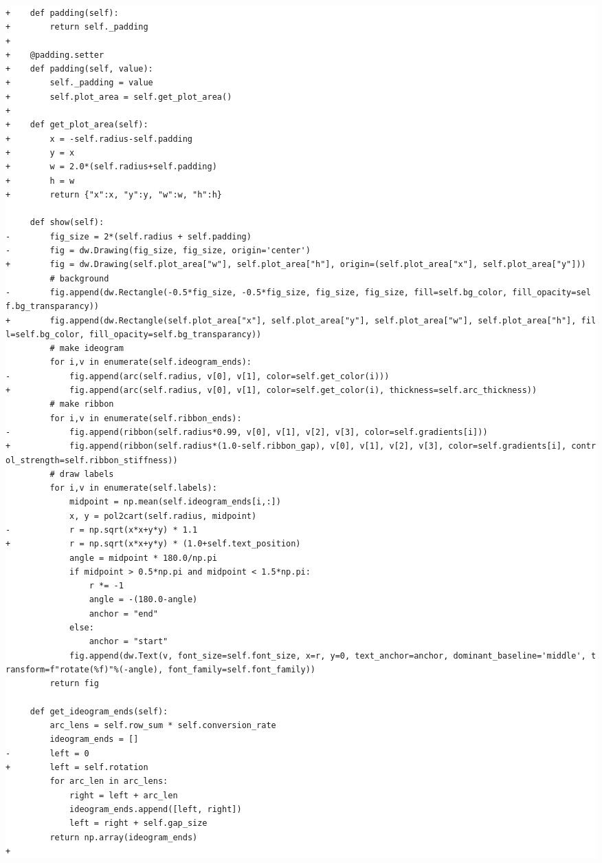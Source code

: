 ```
+    def padding(self):
+        return self._padding
+
+    @padding.setter
+    def padding(self, value):
+        self._padding = value
+        self.plot_area = self.get_plot_area()
+    
+    def get_plot_area(self):
+        x = -self.radius-self.padding
+        y = x
+        w = 2.0*(self.radius+self.padding)
+        h = w
+        return {"x":x, "y":y, "w":w, "h":h}
         
     def show(self):
-        fig_size = 2*(self.radius + self.padding)
-        fig = dw.Drawing(fig_size, fig_size, origin='center')
+        fig = dw.Drawing(self.plot_area["w"], self.plot_area["h"], origin=(self.plot_area["x"], self.plot_area["y"]))
         # background
-        fig.append(dw.Rectangle(-0.5*fig_size, -0.5*fig_size, fig_size, fig_size, fill=self.bg_color, fill_opacity=self.bg_transparancy))
+        fig.append(dw.Rectangle(self.plot_area["x"], self.plot_area["y"], self.plot_area["w"], self.plot_area["h"], fill=self.bg_color, fill_opacity=self.bg_transparancy))
         # make ideogram
         for i,v in enumerate(self.ideogram_ends):
-            fig.append(arc(self.radius, v[0], v[1], color=self.get_color(i)))
+            fig.append(arc(self.radius, v[0], v[1], color=self.get_color(i), thickness=self.arc_thickness))
         # make ribbon
         for i,v in enumerate(self.ribbon_ends):
-            fig.append(ribbon(self.radius*0.99, v[0], v[1], v[2], v[3], color=self.gradients[i]))
+            fig.append(ribbon(self.radius*(1.0-self.ribbon_gap), v[0], v[1], v[2], v[3], color=self.gradients[i], control_strength=self.ribbon_stiffness))
         # draw labels
         for i,v in enumerate(self.labels):
             midpoint = np.mean(self.ideogram_ends[i,:])
             x, y = pol2cart(self.radius, midpoint)
-            r = np.sqrt(x*x+y*y) * 1.1
+            r = np.sqrt(x*x+y*y) * (1.0+self.text_position)
             angle = midpoint * 180.0/np.pi
             if midpoint > 0.5*np.pi and midpoint < 1.5*np.pi:
                 r *= -1
                 angle = -(180.0-angle)
                 anchor = "end"
             else:
                 anchor = "start"
             fig.append(dw.Text(v, font_size=self.font_size, x=r, y=0, text_anchor=anchor, dominant_baseline='middle', transform=f"rotate(%f)"%(-angle), font_family=self.font_family))
         return fig
     
     def get_ideogram_ends(self):
         arc_lens = self.row_sum * self.conversion_rate
         ideogram_ends = []
-        left = 0 
+        left = self.rotation
         for arc_len in arc_lens:
             right = left + arc_len
             ideogram_ends.append([left, right])
             left = right + self.gap_size
         return np.array(ideogram_ends)
+
```